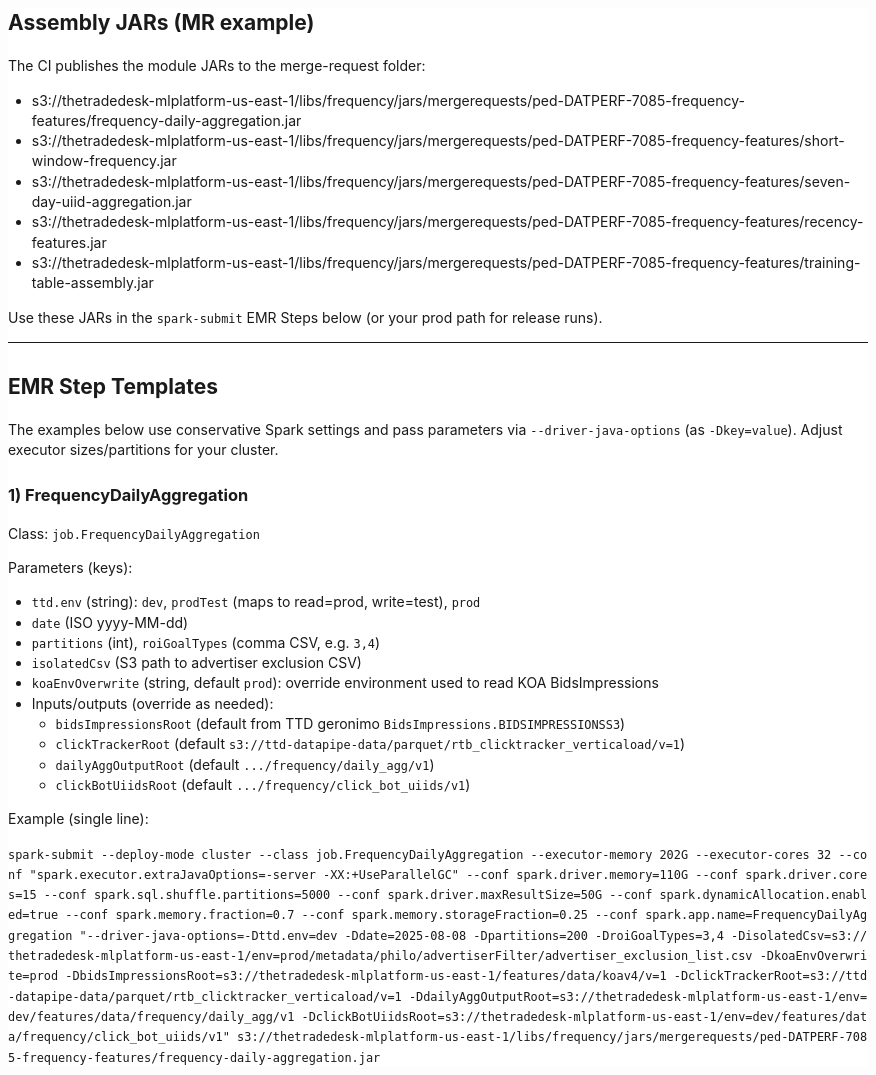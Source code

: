 
## Assembly JARs (MR example)

The CI publishes the module JARs to the merge-request folder:

- s3://thetradedesk-mlplatform-us-east-1/libs/frequency/jars/mergerequests/ped-DATPERF-7085-frequency-features/frequency-daily-aggregation.jar
- s3://thetradedesk-mlplatform-us-east-1/libs/frequency/jars/mergerequests/ped-DATPERF-7085-frequency-features/short-window-frequency.jar
- s3://thetradedesk-mlplatform-us-east-1/libs/frequency/jars/mergerequests/ped-DATPERF-7085-frequency-features/seven-day-uiid-aggregation.jar
- s3://thetradedesk-mlplatform-us-east-1/libs/frequency/jars/mergerequests/ped-DATPERF-7085-frequency-features/recency-features.jar
- s3://thetradedesk-mlplatform-us-east-1/libs/frequency/jars/mergerequests/ped-DATPERF-7085-frequency-features/training-table-assembly.jar

Use these JARs in the `spark-submit` EMR Steps below (or your prod path for release runs).

---

## EMR Step Templates

The examples below use conservative Spark settings and pass parameters via `--driver-java-options` (as `-Dkey=value`). Adjust executor sizes/partitions for your cluster.

### 1) FrequencyDailyAggregation

Class: `job.FrequencyDailyAggregation`

Parameters (keys):
- `ttd.env` (string): `dev`, `prodTest` (maps to read=prod, write=test), `prod`
- `date` (ISO yyyy-MM-dd)
- `partitions` (int), `roiGoalTypes` (comma CSV, e.g. `3,4`)
- `isolatedCsv` (S3 path to advertiser exclusion CSV)
- `koaEnvOverwrite` (string, default `prod`): override environment used to read KOA BidsImpressions
- Inputs/outputs (override as needed):
  - `bidsImpressionsRoot` (default from TTD geronimo `BidsImpressions.BIDSIMPRESSIONSS3`)
  - `clickTrackerRoot` (default `s3://ttd-datapipe-data/parquet/rtb_clicktracker_verticaload/v=1`)
  - `dailyAggOutputRoot` (default `.../frequency/daily_agg/v1`)
  - `clickBotUiidsRoot` (default `.../frequency/click_bot_uiids/v1`)

Example (single line):
```
spark-submit --deploy-mode cluster --class job.FrequencyDailyAggregation --executor-memory 202G --executor-cores 32 --conf "spark.executor.extraJavaOptions=-server -XX:+UseParallelGC" --conf spark.driver.memory=110G --conf spark.driver.cores=15 --conf spark.sql.shuffle.partitions=5000 --conf spark.driver.maxResultSize=50G --conf spark.dynamicAllocation.enabled=true --conf spark.memory.fraction=0.7 --conf spark.memory.storageFraction=0.25 --conf spark.app.name=FrequencyDailyAggregation "--driver-java-options=-Dttd.env=dev -Ddate=2025-08-08 -Dpartitions=200 -DroiGoalTypes=3,4 -DisolatedCsv=s3://thetradedesk-mlplatform-us-east-1/env=prod/metadata/philo/advertiserFilter/advertiser_exclusion_list.csv -DkoaEnvOverwrite=prod -DbidsImpressionsRoot=s3://thetradedesk-mlplatform-us-east-1/features/data/koav4/v=1 -DclickTrackerRoot=s3://ttd-datapipe-data/parquet/rtb_clicktracker_verticaload/v=1 -DdailyAggOutputRoot=s3://thetradedesk-mlplatform-us-east-1/env=dev/features/data/frequency/daily_agg/v1 -DclickBotUiidsRoot=s3://thetradedesk-mlplatform-us-east-1/env=dev/features/data/frequency/click_bot_uiids/v1" s3://thetradedesk-mlplatform-us-east-1/libs/frequency/jars/mergerequests/ped-DATPERF-7085-frequency-features/frequency-daily-aggregation.jar
```
